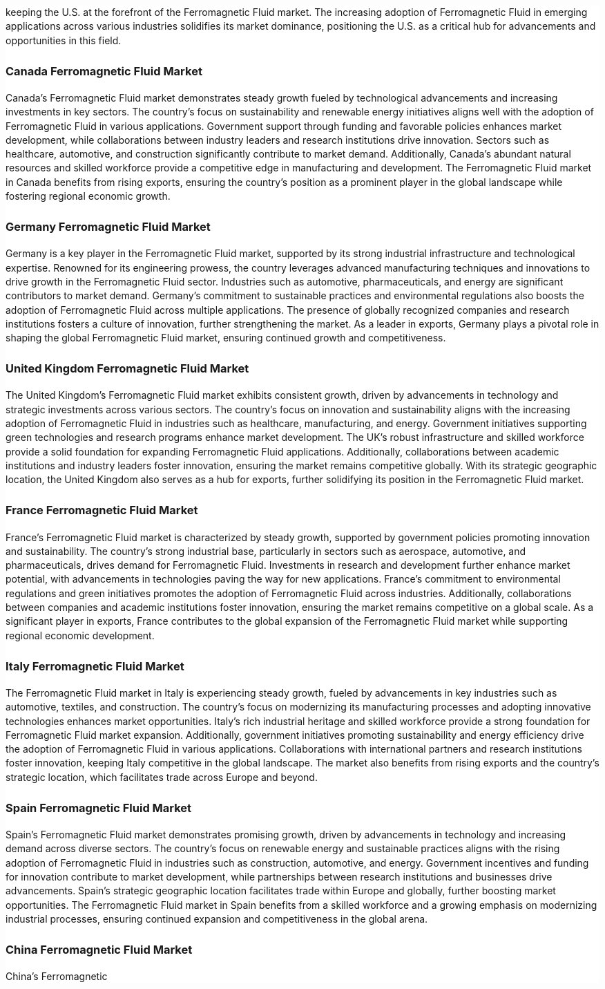 keeping the U.S. at the forefront of the Ferromagnetic Fluid market. The increasing adoption of Ferromagnetic Fluid in emerging applications across various industries solidifies its market dominance, positioning the U.S. as a critical hub for advancements and opportunities in this field.</p><h3>Canada Ferromagnetic Fluid Market</h3><p>Canada&rsquo;s Ferromagnetic Fluid market demonstrates steady growth fueled by technological advancements and increasing investments in key sectors. The country&rsquo;s focus on sustainability and renewable energy initiatives aligns well with the adoption of Ferromagnetic Fluid in various applications. Government support through funding and favorable policies enhances market development, while collaborations between industry leaders and research institutions drive innovation. Sectors such as healthcare, automotive, and construction significantly contribute to market demand. Additionally, Canada&rsquo;s abundant natural resources and skilled workforce provide a competitive edge in manufacturing and development. The Ferromagnetic Fluid market in Canada benefits from rising exports, ensuring the country&rsquo;s position as a prominent player in the global landscape while fostering regional economic growth.</p><h3>Germany Ferromagnetic Fluid Market</h3><p>Germany is a key player in the Ferromagnetic Fluid market, supported by its strong industrial infrastructure and technological expertise. Renowned for its engineering prowess, the country leverages advanced manufacturing techniques and innovations to drive growth in the Ferromagnetic Fluid sector. Industries such as automotive, pharmaceuticals, and energy are significant contributors to market demand. Germany&rsquo;s commitment to sustainable practices and environmental regulations also boosts the adoption of Ferromagnetic Fluid across multiple applications. The presence of globally recognized companies and research institutions fosters a culture of innovation, further strengthening the market. As a leader in exports, Germany plays a pivotal role in shaping the global Ferromagnetic Fluid market, ensuring continued growth and competitiveness.</p><h3>United Kingdom Ferromagnetic Fluid Market</h3><p>The United Kingdom&rsquo;s Ferromagnetic Fluid market exhibits consistent growth, driven by advancements in technology and strategic investments across various sectors. The country&rsquo;s focus on innovation and sustainability aligns with the increasing adoption of Ferromagnetic Fluid in industries such as healthcare, manufacturing, and energy. Government initiatives supporting green technologies and research programs enhance market development. The UK&rsquo;s robust infrastructure and skilled workforce provide a solid foundation for expanding Ferromagnetic Fluid applications. Additionally, collaborations between academic institutions and industry leaders foster innovation, ensuring the market remains competitive globally. With its strategic geographic location, the United Kingdom also serves as a hub for exports, further solidifying its position in the Ferromagnetic Fluid market.</p><h3>France Ferromagnetic Fluid Market</h3><p>France&rsquo;s Ferromagnetic Fluid market is characterized by steady growth, supported by government policies promoting innovation and sustainability. The country&rsquo;s strong industrial base, particularly in sectors such as aerospace, automotive, and pharmaceuticals, drives demand for Ferromagnetic Fluid. Investments in research and development further enhance market potential, with advancements in technologies paving the way for new applications. France&rsquo;s commitment to environmental regulations and green initiatives promotes the adoption of Ferromagnetic Fluid across industries. Additionally, collaborations between companies and academic institutions foster innovation, ensuring the market remains competitive on a global scale. As a significant player in exports, France contributes to the global expansion of the Ferromagnetic Fluid market while supporting regional economic development.</p><h3>Italy Ferromagnetic Fluid Market</h3><p>The Ferromagnetic Fluid market in Italy is experiencing steady growth, fueled by advancements in key industries such as automotive, textiles, and construction. The country&rsquo;s focus on modernizing its manufacturing processes and adopting innovative technologies enhances market opportunities. Italy&rsquo;s rich industrial heritage and skilled workforce provide a strong foundation for Ferromagnetic Fluid market expansion. Additionally, government initiatives promoting sustainability and energy efficiency drive the adoption of Ferromagnetic Fluid in various applications. Collaborations with international partners and research institutions foster innovation, keeping Italy competitive in the global landscape. The market also benefits from rising exports and the country&rsquo;s strategic location, which facilitates trade across Europe and beyond.</p><h3>Spain Ferromagnetic Fluid Market</h3><p>Spain&rsquo;s Ferromagnetic Fluid market demonstrates promising growth, driven by advancements in technology and increasing demand across diverse sectors. The country&rsquo;s focus on renewable energy and sustainable practices aligns with the rising adoption of Ferromagnetic Fluid in industries such as construction, automotive, and energy. Government incentives and funding for innovation contribute to market development, while partnerships between research institutions and businesses drive advancements. Spain&rsquo;s strategic geographic location facilitates trade within Europe and globally, further boosting market opportunities. The Ferromagnetic Fluid market in Spain benefits from a skilled workforce and a growing emphasis on modernizing industrial processes, ensuring continued expansion and competitiveness in the global arena.</p><h3>China Ferromagnetic Fluid Market</h3><p>China&rsquo;s Ferromagnetic